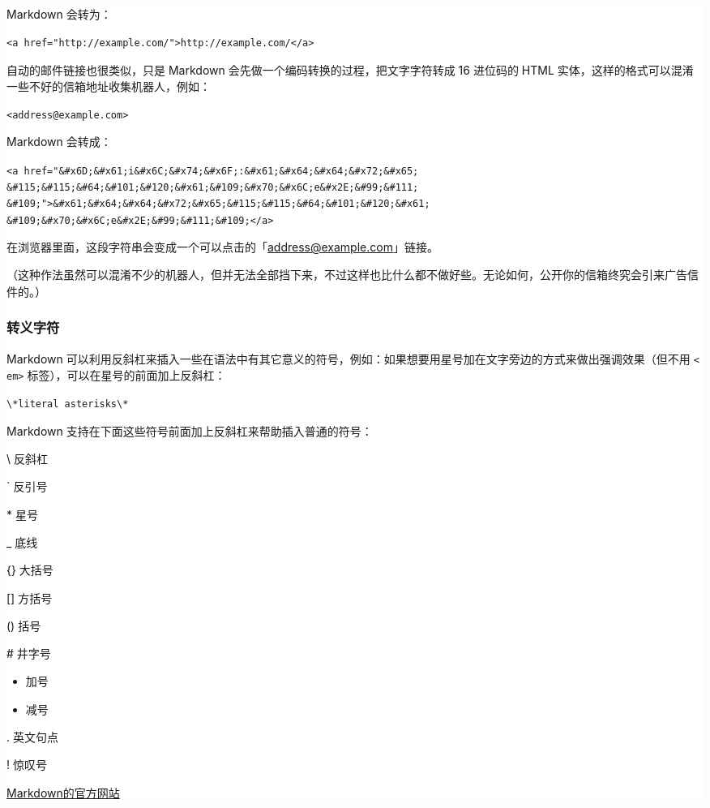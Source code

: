 Markdown 会转为：

```
<a href="http://example.com/">http://example.com/</a>

```

自动的邮件链接也很类似，只是 Markdown 会先做一个编码转换的过程，把文字字符转成 16 进位码的 HTML 实体，这样的格式可以混淆一些不好的信箱地址收集机器人，例如：

```
<address@example.com>

```

Markdown 会转成：

```
<a href="&#x6D;&#x61;i&#x6C;&#x74;&#x6F;:&#x61;&#x64;&#x64;&#x72;&#x65;
&#115;&#115;&#64;&#101;&#120;&#x61;&#109;&#x70;&#x6C;e&#x2E;&#99;&#111;
&#109;">&#x61;&#x64;&#x64;&#x72;&#x65;&#115;&#115;&#64;&#101;&#120;&#x61;
&#109;&#x70;&#x6C;e&#x2E;&#99;&#111;&#109;</a>

```

在浏览器里面，这段字符串会变成一个可以点击的「address@example.com」链接。

（这种作法虽然可以混淆不少的机器人，但并无法全部挡下来，不过这样也比什么都不做好些。无论如何，公开你的信箱终究会引来广告信件的。）

### **转义字符**

Markdown 可以利用反斜杠来插入一些在语法中有其它意义的符号，例如：如果想要用星号加在文字旁边的方式来做出强调效果（但不用 `<em>` 标签），可以在星号的前面加上反斜杠：

```
\*literal asterisks\*

```

Markdown 支持在下面这些符号前面加上反斜杠来帮助插入普通的符号：

\ 反斜杠

\` 反引号

\* 星号

\_ 底线

{} 大括号

\[\] 方括号

\(\) 括号

\# 井字号

* 加号

* 减号


. 英文句点

! 惊叹号

[Markdown的官方网站](http://daringfireball.net/projects/markdown/) 



[id]: http://example.com/  "Optional Title Here"
[foo]: http://example.com/  "Optional Title Here"
[foo]: http://example.com/  'Optional Title Here'
[foo]: http://example.com/  (Optional Title Here)
[id]: <http://example.com/>  "Optional Title Here"
[id]: http://example.com/longish/path/to/resource/here
[Google]: http://google.com/
[Daring Fireball]: http://daringfireball.net/
  [1]: http://google.com/        "Google"
  [2]: http://search.yahoo.com/  "Yahoo Search"
  [3]: http://search.msn.com/    "MSN Search"
[id]: url/to/image  "Optional title attribute"